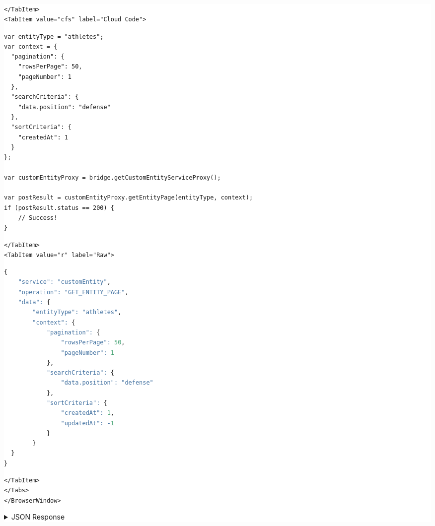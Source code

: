 ```mdx-code-block
</TabItem>
<TabItem value="cfs" label="Cloud Code">
```

```cfscript
var entityType = "athletes";
var context = {
  "pagination": {
    "rowsPerPage": 50,
    "pageNumber": 1
  },
  "searchCriteria": {
    "data.position": "defense"
  },
  "sortCriteria": {
    "createdAt": 1
  }
};

var customEntityProxy = bridge.getCustomEntityServiceProxy();

var postResult = customEntityProxy.getEntityPage(entityType, context);
if (postResult.status == 200) {
    // Success!
}
```

```mdx-code-block
</TabItem>
<TabItem value="r" label="Raw">
```

```r
{
	"service": "customEntity",
	"operation": "GET_ENTITY_PAGE",
	"data": {
		"entityType": "athletes",
		"context": {
			"pagination": {
				"rowsPerPage": 50,
				"pageNumber": 1
			},
			"searchCriteria": {
				"data.position": "defense"
			},
			"sortCriteria": {
				"createdAt": 1,
				"updatedAt": -1
			}
		}
  }
}
```

```mdx-code-block
</TabItem>
</Tabs>
</BrowserWindow>
```

<details><summary>JSON Response</summary></details>

